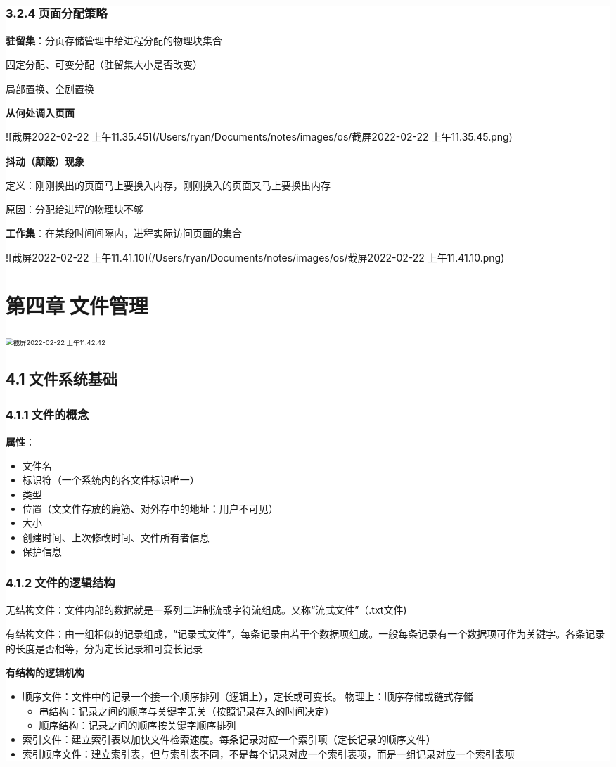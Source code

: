 ### 3.2.4 页面分配策略

**驻留集**：分页存储管理中给进程分配的物理块集合

固定分配、可变分配（驻留集大小是否改变）

局部置换、全剧置换

**从何处调入页面**

![截屏2022-02-22 上午11.35.45](/Users/ryan/Documents/notes/images/os/截屏2022-02-22 上午11.35.45.png)

**抖动（颠簸）现象**

定义：刚刚换出的页面马上要换入内存，刚刚换入的页面又马上要换出内存

原因：分配给进程的物理块不够

**工作集**：在某段时间间隔内，进程实际访问页面的集合

![截屏2022-02-22 上午11.41.10](/Users/ryan/Documents/notes/images/os/截屏2022-02-22 上午11.41.10.png)

# 第四章 文件管理

<img src="/Users/ryan/Documents/notes/images/os/截屏2022-02-22 上午11.42.42.png" alt="截屏2022-02-22 上午11.42.42" style="zoom:67%;" />

## 4.1 文件系统基础

### 4.1.1 文件的概念

**属性**：

- 文件名
- 标识符（一个系统内的各文件标识唯一）
- 类型
- 位置（文文件存放的鹿筋、对外存中的地址：用户不可见）
- 大小
- 创建时间、上次修改时间、文件所有者信息
- 保护信息

### 4.1.2 文件的逻辑结构

无结构文件：文件内部的数据就是一系列二进制流或字符流组成。又称“流式文件”（.txt文件)

有结构文件：由一组相似的记录组成，“记录式文件”，每条记录由若干个数据项组成。一般每条记录有一个数据项可作为关键字。各条记录的长度是否相等，分为定长记录和可变长记录

**有结构的逻辑机构**

- 顺序文件：文件中的记录一个接一个顺序排列（逻辑上），定长或可变长。
    物理上：顺序存储或链式存储
    - 串结构：记录之间的顺序与关键字无关（按照记录存入的时间决定）
    - 顺序结构：记录之间的顺序按关键字顺序排列
- 索引文件：建立索引表以加快文件检索速度。每条记录对应一个索引项（定长记录的顺序文件）
- 索引顺序文件：建立索引表，但与索引表不同，不是每个记录对应一个索引表项，而是一组记录对应一个索引表项
